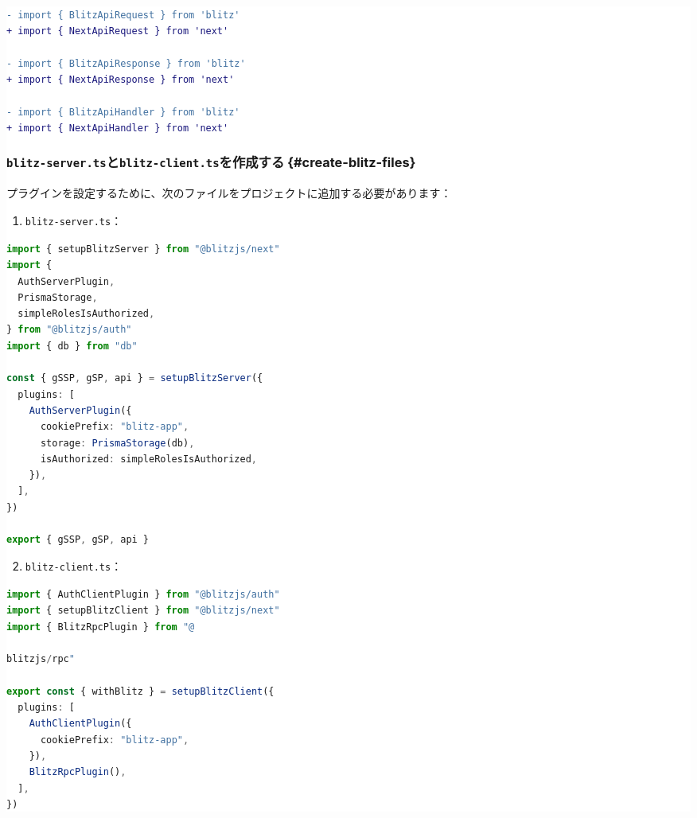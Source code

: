 ```diff
- import { BlitzApiRequest } from 'blitz'
+ import { NextApiRequest } from 'next'

- import { BlitzApiResponse } from 'blitz'
+ import { NextApiResponse } from 'next'

- import { BlitzApiHandler } from 'blitz'
+ import { NextApiHandler } from 'next'
```

### `blitz-server.ts`と`blitz-client.ts`を作成する {#create-blitz-files}

プラグインを設定するために、次のファイルをプロジェクトに追加する必要があります：

1. `blitz-server.ts`：

```ts
import { setupBlitzServer } from "@blitzjs/next"
import {
  AuthServerPlugin,
  PrismaStorage,
  simpleRolesIsAuthorized,
} from "@blitzjs/auth"
import { db } from "db"

const { gSSP, gSP, api } = setupBlitzServer({
  plugins: [
    AuthServerPlugin({
      cookiePrefix: "blitz-app",
      storage: PrismaStorage(db),
      isAuthorized: simpleRolesIsAuthorized,
    }),
  ],
})

export { gSSP, gSP, api }
```

2. `blitz-client.ts`：

```ts
import { AuthClientPlugin } from "@blitzjs/auth"
import { setupBlitzClient } from "@blitzjs/next"
import { BlitzRpcPlugin } from "@

blitzjs/rpc"

export const { withBlitz } = setupBlitzClient({
  plugins: [
    AuthClientPlugin({
      cookiePrefix: "blitz-app",
    }),
    BlitzRpcPlugin(),
  ],
})
```
